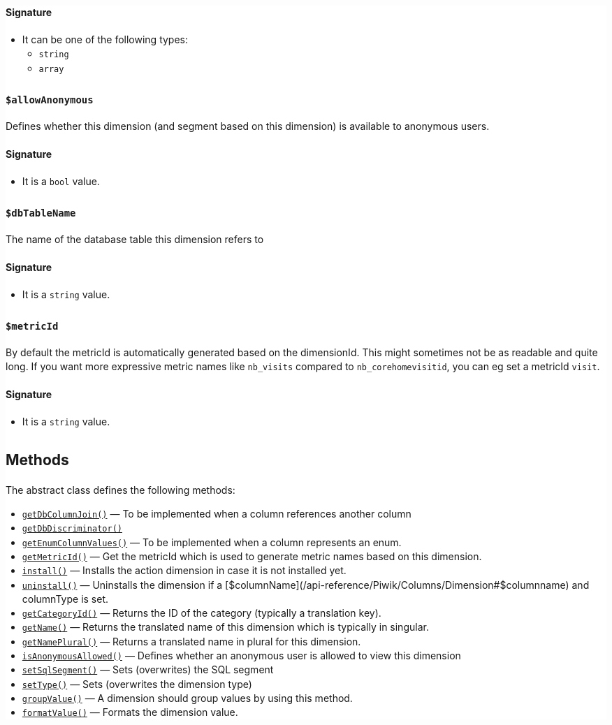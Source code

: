 #### Signature

- It can be one of the following types:
    - `string`
    - `array`

<a name="$allowanonymous" id="$allowanonymous"></a>
<a name="allowAnonymous" id="allowAnonymous"></a>
### `$allowAnonymous`

Defines whether this dimension (and segment based on this dimension) is available to anonymous users.

#### Signature

- It is a `bool` value.

<a name="$dbtablename" id="$dbtablename"></a>
<a name="dbTableName" id="dbTableName"></a>
### `$dbTableName`

The name of the database table this dimension refers to

#### Signature

- It is a `string` value.

<a name="$metricid" id="$metricid"></a>
<a name="metricId" id="metricId"></a>
### `$metricId`

By default the metricId is automatically generated based on the dimensionId. This might sometimes not be as
readable and quite long. If you want more expressive metric names like `nb_visits` compared to
`nb_corehomevisitid`, you can eg set a metricId `visit`.

#### Signature

- It is a `string` value.

Methods
-------

The abstract class defines the following methods:

- [`getDbColumnJoin()`](#getdbcolumnjoin) &mdash; To be implemented when a column references another column
- [`getDbDiscriminator()`](#getdbdiscriminator)
- [`getEnumColumnValues()`](#getenumcolumnvalues) &mdash; To be implemented when a column represents an enum.
- [`getMetricId()`](#getmetricid) &mdash; Get the metricId which is used to generate metric names based on this dimension.
- [`install()`](#install) &mdash; Installs the action dimension in case it is not installed yet.
- [`uninstall()`](#uninstall) &mdash; Uninstalls the dimension if a [$columnName](/api-reference/Piwik/Columns/Dimension#$columnname) and columnType is set.
- [`getCategoryId()`](#getcategoryid) &mdash; Returns the ID of the category (typically a translation key).
- [`getName()`](#getname) &mdash; Returns the translated name of this dimension which is typically in singular.
- [`getNamePlural()`](#getnameplural) &mdash; Returns a translated name in plural for this dimension.
- [`isAnonymousAllowed()`](#isanonymousallowed) &mdash; Defines whether an anonymous user is allowed to view this dimension
- [`setSqlSegment()`](#setsqlsegment) &mdash; Sets (overwrites) the SQL segment
- [`setType()`](#settype) &mdash; Sets (overwrites the dimension type)
- [`groupValue()`](#groupvalue) &mdash; A dimension should group values by using this method.
- [`formatValue()`](#formatvalue) &mdash; Formats the dimension value.